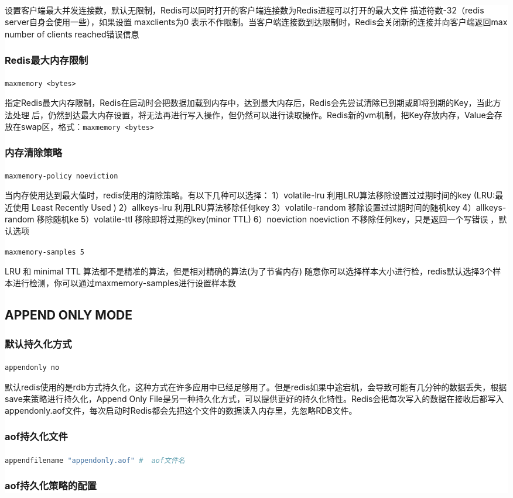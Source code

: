  设置客户端最大并发连接数，默认无限制，Redis可以同时打开的客户端连接数为Redis进程可以打开的最大文件
 描述符数-32（redis server自身会使用一些），如果设置 maxclients为0
 表示不作限制。当客户端连接数到达限制时，Redis会关闭新的连接并向客户端返回max number of clients reached错误信息

###  Redis最大内存限制

```
maxmemory <bytes>
```

 指定Redis最大内存限制，Redis在启动时会把数据加载到内存中，达到最大内存后，Redis会先尝试清除已到期或即将到期的Key，当此方法处理 后，仍然到达最大内存设置，将无法再进行写入操作，但仍然可以进行读取操作。Redis新的vm机制，把Key存放内存，Value会存放在swap区，格式：`maxmemory <bytes>`

###  内存清除策略

```
maxmemory-policy noeviction
```

 当内存使用达到最大值时，redis使用的清除策略。有以下几种可以选择：
 1）volatile-lru  利用LRU算法移除设置过过期时间的key (LRU:最近使用 Least Recently Used )
 2）allkeys-lru  利用LRU算法移除任何key
 3）volatile-random 移除设置过过期时间的随机key
 4）allkeys-random 移除随机ke
 5）volatile-ttl  移除即将过期的key(minor TTL)
 6）noeviction noeviction  不移除任何key，只是返回一个写错误 ，默认选项

 

```
maxmemory-samples 5
```

 LRU 和 minimal TTL 算法都不是精准的算法，但是相对精确的算法(为了节省内存)
 随意你可以选择样本大小进行检，redis默认选择3个样本进行检测，你可以通过maxmemory-samples进行设置样本数

## APPEND ONLY MODE

###  默认持久化方式

```
appendonly no
```

 默认redis使用的是rdb方式持久化，这种方式在许多应用中已经足够用了。但是redis如果中途宕机，会导致可能有几分钟的数据丢失，根据save来策略进行持久化，Append Only File是另一种持久化方式，可以提供更好的持久化特性。Redis会把每次写入的数据在接收后都写入appendonly.aof文件，每次启动时Redis都会先把这个文件的数据读入内存里，先忽略RDB文件。

###  aof持久化文件

```bash
appendfilename "appendonly.aof" #  aof文件名
```



###   aof持久化策略的配置
